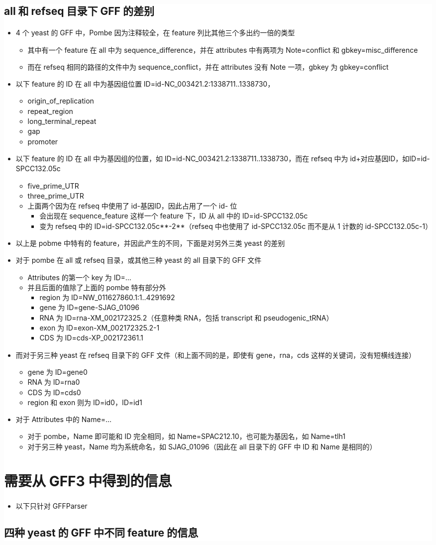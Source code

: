 ## all 和 refseq 目录下 GFF 的差别

* 4 个 yeast 的 GFF 中，Pombe 因为注释较全，在 feature 列比其他三个多出约一倍的类型

  * 其中有一个 feature 在 all 中为 sequence_difference，并在 attributes 中有两项为 Note=conflict 和 gbkey=misc_difference

  * 而在 refseq 相同的路径的文件中为 sequence_conflict，并在 attributes 没有 Note 一项，gbkey 为 gbkey=conflict

* 以下 feature 的 ID 在 all 中为基因组位置 ID=id-NC_003421.2:1338711..1338730，

  * origin_of_replication
  * repeat_region
  * long_terminal_repeat
  * gap
  * promoter

* 以下 feature 的 ID 在 all 中为基因组的位置，如 ID=id-NC_003421.2:1338711..1338730，而在 refseq 中为 id+对应基因ID，如ID=id-SPCC132.05c

  * five_prime_UTR
  * three_prime_UTR
  * 上面两个因为在 refseq 中使用了 id-基因ID，因此占用了一个 id- 位
    * 会出现在 sequence_feature 这样一个 feature 下，ID 从 all 中的 ID=id-SPCC132.05c
    * 变为 refseq 中的 ID=id-SPCC132.05c**-2**（refseq 中也使用了 id-SPCC132.05c 而不是从 1 计数的 id-SPCC132.05c-1）

* 以上是 pobme 中特有的 feature，并因此产生的不同，下面是对另外三类 yeast 的差别

* 对于 pombe 在 all 或 refseq 目录，或其他三种 yeast 的 all 目录下的 GFF 文件

  * Attributes 的第一个 key 为 ID=...
  * 并且后面的值除了上面的 pombe 特有部分外
    * region 为 ID=NW_011627860.1:1..4291692
    * gene 为 ID=gene-SJAG_01096
    * RNA 为 ID=rna-XM_002172325.2（任意种类 RNA，包括 transcript 和 pseudogenic_tRNA）
    * exon 为 ID=exon-XM_002172325.2-1
    * CDS 为 ID=cds-XP_002172361.1

* 而对于另三种 yeast 在 refseq 目录下的 GFF 文件（和上面不同的是，即使有 gene，rna，cds 这样的关键词，没有短横线连接）

  * gene 为 ID=gene0
  * RNA 为 ID=rna0
  * CDS 为 ID=cds0
  * region 和 exon 则为 ID=id0，ID=id1

* 对于 Attributes 中的 Name=...

  * 对于 pombe，Name 即可能和 ID 完全相同，如 Name=SPAC212.10，也可能为基因名，如 Name=tlh1
  * 对于另三种 yeast，Name 均为系统命名，如 SJAG_01096（因此在 all 目录下的 GFF 中 ID 和 Name 是相同的）

# 需要从 GFF3 中得到的信息

* 以下只针对 GFFParser

## 四种 yeast 的 GFF 中不同 feature 的信息
